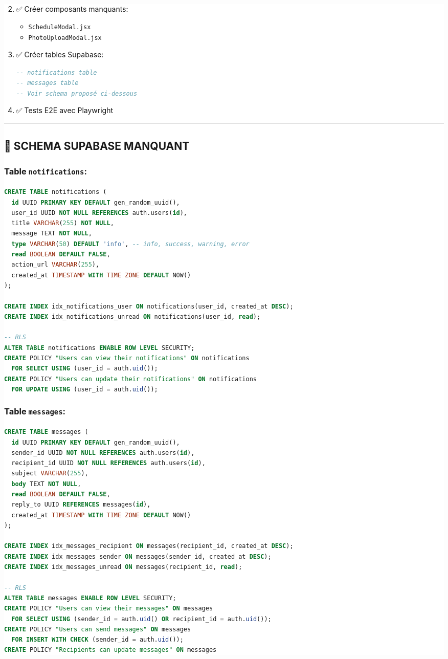 2. ✅ Créer composants manquants:
   - `ScheduleModal.jsx`
   - `PhotoUploadModal.jsx`

3. ✅ Créer tables Supabase:
   ```sql
   -- notifications table
   -- messages table
   -- Voir schema proposé ci-dessous
   ```

4. ✅ Tests E2E avec Playwright

---

## 📝 SCHEMA SUPABASE MANQUANT

### Table `notifications`:
```sql
CREATE TABLE notifications (
  id UUID PRIMARY KEY DEFAULT gen_random_uuid(),
  user_id UUID NOT NULL REFERENCES auth.users(id),
  title VARCHAR(255) NOT NULL,
  message TEXT NOT NULL,
  type VARCHAR(50) DEFAULT 'info', -- info, success, warning, error
  read BOOLEAN DEFAULT FALSE,
  action_url VARCHAR(255),
  created_at TIMESTAMP WITH TIME ZONE DEFAULT NOW()
);

CREATE INDEX idx_notifications_user ON notifications(user_id, created_at DESC);
CREATE INDEX idx_notifications_unread ON notifications(user_id, read);

-- RLS
ALTER TABLE notifications ENABLE ROW LEVEL SECURITY;
CREATE POLICY "Users can view their notifications" ON notifications
  FOR SELECT USING (user_id = auth.uid());
CREATE POLICY "Users can update their notifications" ON notifications
  FOR UPDATE USING (user_id = auth.uid());
```

### Table `messages`:
```sql
CREATE TABLE messages (
  id UUID PRIMARY KEY DEFAULT gen_random_uuid(),
  sender_id UUID NOT NULL REFERENCES auth.users(id),
  recipient_id UUID NOT NULL REFERENCES auth.users(id),
  subject VARCHAR(255),
  body TEXT NOT NULL,
  read BOOLEAN DEFAULT FALSE,
  reply_to UUID REFERENCES messages(id),
  created_at TIMESTAMP WITH TIME ZONE DEFAULT NOW()
);

CREATE INDEX idx_messages_recipient ON messages(recipient_id, created_at DESC);
CREATE INDEX idx_messages_sender ON messages(sender_id, created_at DESC);
CREATE INDEX idx_messages_unread ON messages(recipient_id, read);

-- RLS
ALTER TABLE messages ENABLE ROW LEVEL SECURITY;
CREATE POLICY "Users can view their messages" ON messages
  FOR SELECT USING (sender_id = auth.uid() OR recipient_id = auth.uid());
CREATE POLICY "Users can send messages" ON messages
  FOR INSERT WITH CHECK (sender_id = auth.uid());
CREATE POLICY "Recipients can update messages" ON messages
```